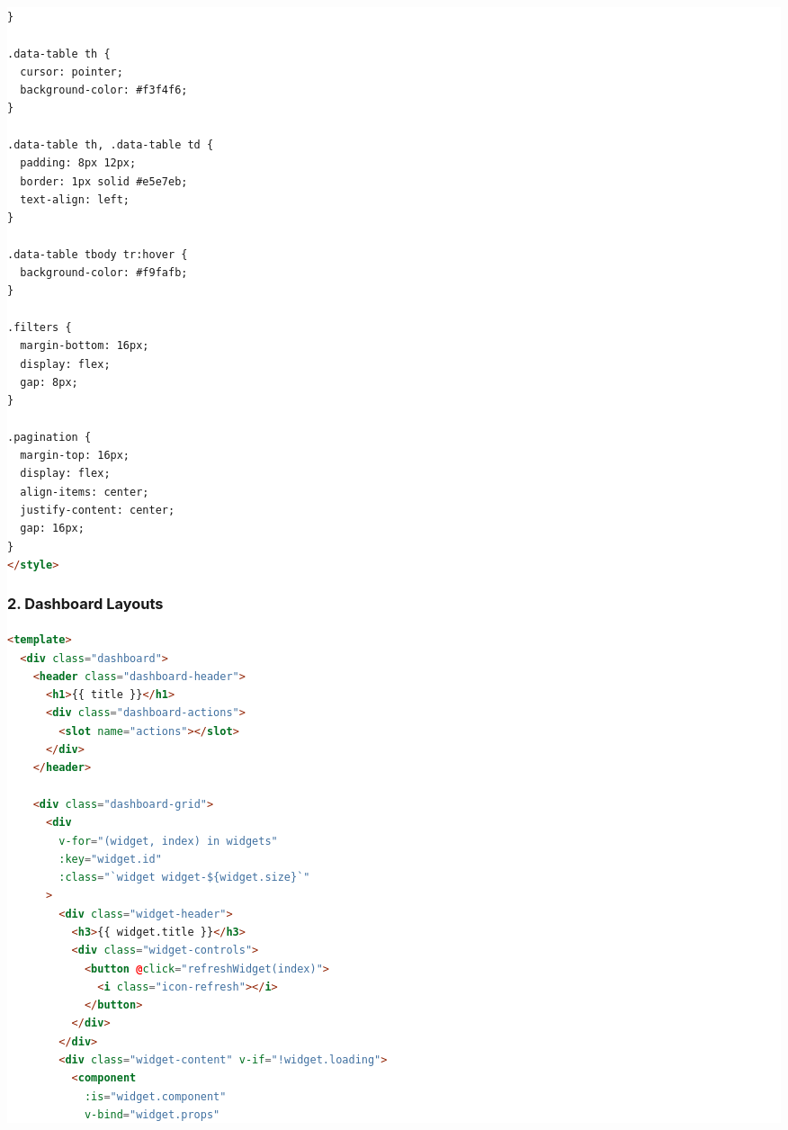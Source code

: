```html
}

.data-table th {
  cursor: pointer;
  background-color: #f3f4f6;
}

.data-table th, .data-table td {
  padding: 8px 12px;
  border: 1px solid #e5e7eb;
  text-align: left;
}

.data-table tbody tr:hover {
  background-color: #f9fafb;
}

.filters {
  margin-bottom: 16px;
  display: flex;
  gap: 8px;
}

.pagination {
  margin-top: 16px;
  display: flex;
  align-items: center;
  justify-content: center;
  gap: 16px;
}
</style>
```

### 2. Dashboard Layouts

```html
<template>
  <div class="dashboard">
    <header class="dashboard-header">
      <h1>{{ title }}</h1>
      <div class="dashboard-actions">
        <slot name="actions"></slot>
      </div>
    </header>
    
    <div class="dashboard-grid">
      <div
        v-for="(widget, index) in widgets"
        :key="widget.id"
        :class="`widget widget-${widget.size}`"
      >
        <div class="widget-header">
          <h3>{{ widget.title }}</h3>
          <div class="widget-controls">
            <button @click="refreshWidget(index)">
              <i class="icon-refresh"></i>
            </button>
          </div>
        </div>
        <div class="widget-content" v-if="!widget.loading">
          <component
            :is="widget.component"
            v-bind="widget.props"
```